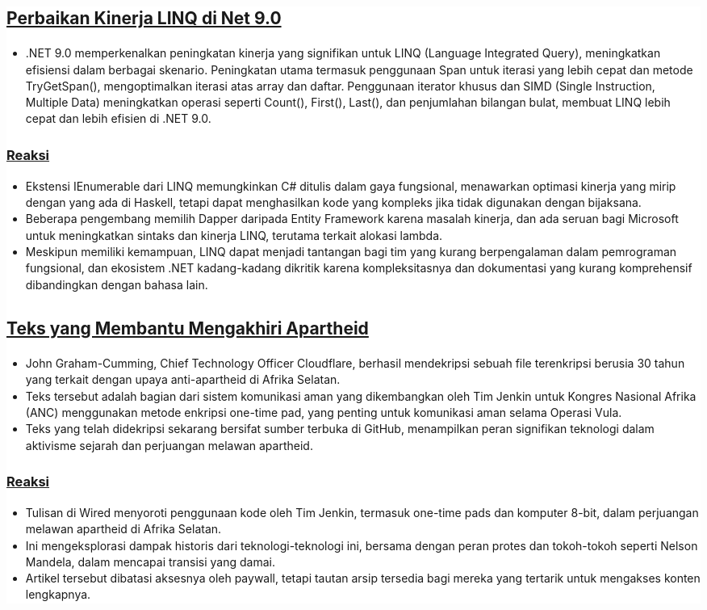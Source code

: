 ## [Perbaikan Kinerja LINQ di Net 9.0](https://blog.ndepend.com/net-9-0-linq-performance-improvements/)

- .NET 9.0 memperkenalkan peningkatan kinerja yang signifikan untuk LINQ (Language Integrated Query), meningkatkan efisiensi dalam berbagai skenario. Peningkatan utama termasuk penggunaan Span untuk iterasi yang lebih cepat dan metode TryGetSpan(), mengoptimalkan iterasi atas array dan daftar. Penggunaan iterator khusus dan SIMD (Single Instruction, Multiple Data) meningkatkan operasi seperti Count(), First(), Last(), dan penjumlahan bilangan bulat, membuat LINQ lebih cepat dan lebih efisien di .NET 9.0.

### [Reaksi](https://news.ycombinator.com/item?id=41878095)

- Ekstensi IEnumerable dari LINQ memungkinkan C# ditulis dalam gaya fungsional, menawarkan optimasi kinerja yang mirip dengan yang ada di Haskell, tetapi dapat menghasilkan kode yang kompleks jika tidak digunakan dengan bijaksana.
- Beberapa pengembang memilih Dapper daripada Entity Framework karena masalah kinerja, dan ada seruan bagi Microsoft untuk meningkatkan sintaks dan kinerja LINQ, terutama terkait alokasi lambda.
- Meskipun memiliki kemampuan, LINQ dapat menjadi tantangan bagi tim yang kurang berpengalaman dalam pemrograman fungsional, dan ekosistem .NET kadang-kadang dikritik karena kompleksitasnya dan dokumentasi yang kurang komprehensif dibandingkan dengan bahasa lain.

## [Teks yang Membantu Mengakhiri Apartheid](https://www.wired.com/story/plaintext-you-can-now-see-the-code-that-ended-apartheid/)

- John Graham-Cumming, Chief Technology Officer Cloudflare, berhasil mendekripsi sebuah file terenkripsi berusia 30 tahun yang terkait dengan upaya anti-apartheid di Afrika Selatan.
- Teks tersebut adalah bagian dari sistem komunikasi aman yang dikembangkan oleh Tim Jenkin untuk Kongres Nasional Afrika (ANC) menggunakan metode enkripsi one-time pad, yang penting untuk komunikasi aman selama Operasi Vula.
- Teks yang telah didekripsi sekarang bersifat sumber terbuka di GitHub, menampilkan peran signifikan teknologi dalam aktivisme sejarah dan perjuangan melawan apartheid.

### [Reaksi](https://news.ycombinator.com/item?id=41879072)

- Tulisan di Wired menyoroti penggunaan kode oleh Tim Jenkin, termasuk one-time pads dan komputer 8-bit, dalam perjuangan melawan apartheid di Afrika Selatan.
- Ini mengeksplorasi dampak historis dari teknologi-teknologi ini, bersama dengan peran protes dan tokoh-tokoh seperti Nelson Mandela, dalam mencapai transisi yang damai.
- Artikel tersebut dibatasi aksesnya oleh paywall, tetapi tautan arsip tersedia bagi mereka yang tertarik untuk mengakses konten lengkapnya.

<head>
  <meta property="og:title" content="Pemindaian 3D rahasia di Mahkamah Agung Prancis" />
  <meta property="og:type" content="website" />
  <meta property="og:image" content="https://og.cho.sh/api/og/?title=Pemindaian%203D%20rahasia%20di%20Mahkamah%20Agung%20Prancis&subheading=Jumat%2C%2018%20Oktober%202024%3A%20Ringkasan%20Berita%20Peretas" />
</head>
